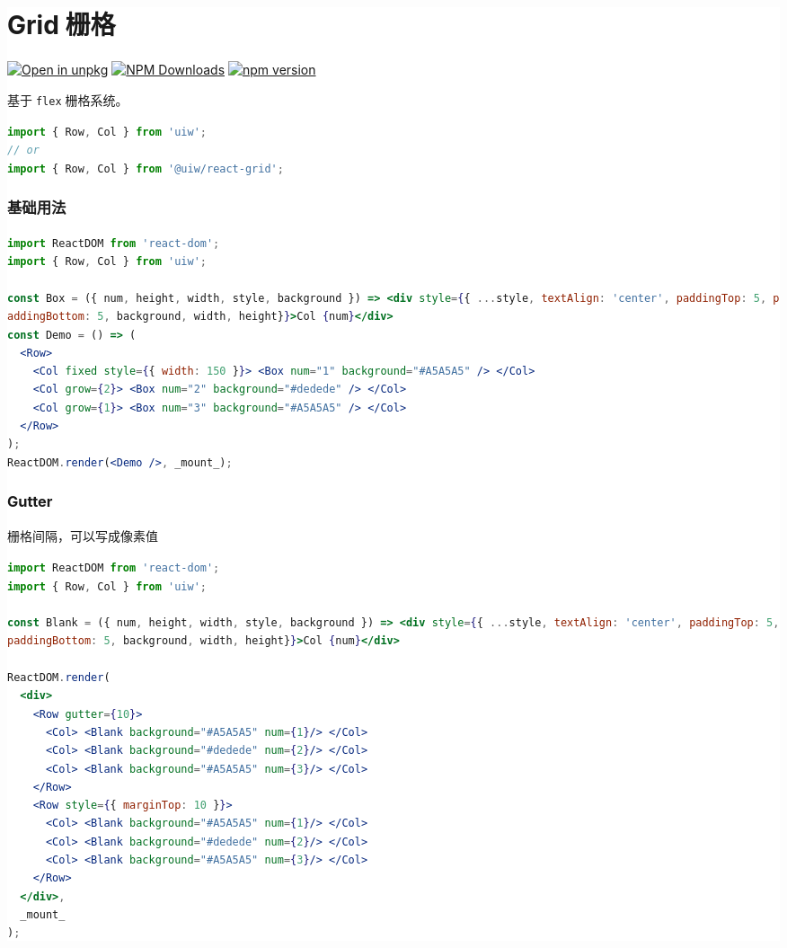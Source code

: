 Grid 栅格
===

[![Open in unpkg](https://img.shields.io/badge/Open%20in-unpkg-blue)](https://uiwjs.github.io/npm-unpkg/#/pkg/@uiw/react-grid/file/README.md)
[![NPM Downloads](https://img.shields.io/npm/dm/@uiw/react-grid.svg?style=flat)](https://www.npmjs.com/package/@uiw/react-grid)
[![npm version](https://img.shields.io/npm/v/@uiw/react-grid.svg?label=@uiw/react-grid)](https://npmjs.com/@uiw/react-grid)

基于 `flex` 栅格系统。

```jsx
import { Row, Col } from 'uiw';
// or
import { Row, Col } from '@uiw/react-grid';
```

### 基础用法


```jsx
import ReactDOM from 'react-dom';
import { Row, Col } from 'uiw';

const Box = ({ num, height, width, style, background }) => <div style={{ ...style, textAlign: 'center', paddingTop: 5, paddingBottom: 5, background, width, height}}>Col {num}</div>
const Demo = () => (
  <Row>
    <Col fixed style={{ width: 150 }}> <Box num="1" background="#A5A5A5" /> </Col>
    <Col grow={2}> <Box num="2" background="#dedede" /> </Col>
    <Col grow={1}> <Box num="3" background="#A5A5A5" /> </Col>
  </Row>
);
ReactDOM.render(<Demo />, _mount_);
```

### Gutter

栅格间隔，可以写成像素值


```jsx
import ReactDOM from 'react-dom';
import { Row, Col } from 'uiw';

const Blank = ({ num, height, width, style, background }) => <div style={{ ...style, textAlign: 'center', paddingTop: 5,paddingBottom: 5, background, width, height}}>Col {num}</div>

ReactDOM.render(
  <div>
    <Row gutter={10}>
      <Col> <Blank background="#A5A5A5" num={1}/> </Col>
      <Col> <Blank background="#dedede" num={2}/> </Col>
      <Col> <Blank background="#A5A5A5" num={3}/> </Col>
    </Row>
    <Row style={{ marginTop: 10 }}>
      <Col> <Blank background="#A5A5A5" num={1}/> </Col>
      <Col> <Blank background="#dedede" num={2}/> </Col>
      <Col> <Blank background="#A5A5A5" num={3}/> </Col>
    </Row>
  </div>,
  _mount_
);
```
